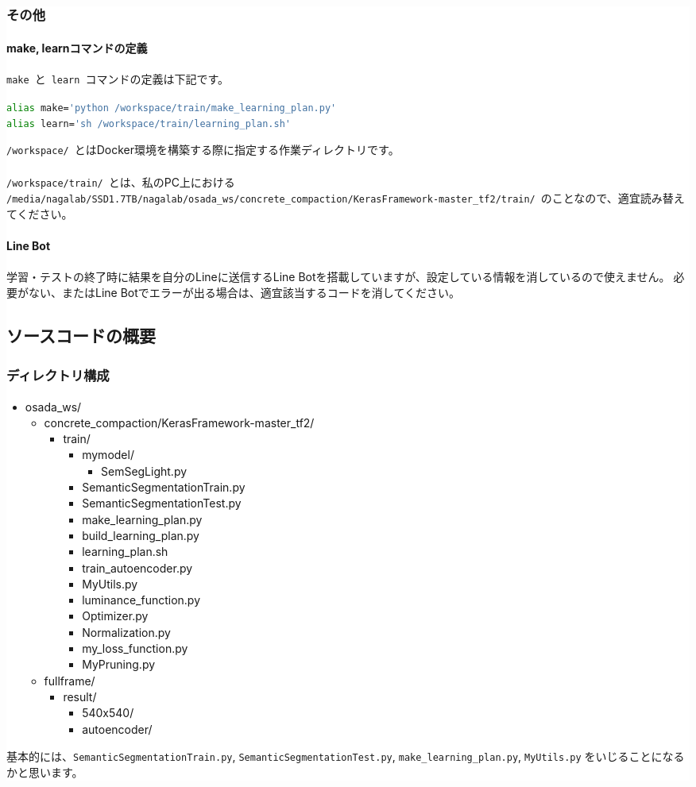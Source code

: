 ### その他


#### make, learnコマンドの定義

`make`&ensp;と&ensp;`learn`&ensp;コマンドの定義は下記です。
```sh
alias make='python /workspace/train/make_learning_plan.py'
alias learn='sh /workspace/train/learning_plan.sh'
```

`/workspace/`&ensp;とはDocker環境を構築する際に指定する作業ディレクトリです。<br>
<br>
`/workspace/train/`&ensp;とは、私のPC上における <br>
`/media/nagalab/SSD1.7TB/nagalab/osada_ws/concrete_compaction/KerasFramework-master_tf2/train/`&ensp;のことなので、適宜読み替えてください。


#### Line Bot
学習・テストの終了時に結果を自分のLineに送信するLine Botを搭載していますが、設定している情報を消しているので使えません。
必要がない、またはLine Botでエラーが出る場合は、適宜該当するコードを消してください。


## ソースコードの概要


### ディレクトリ構成

- osada_ws/
  - concrete_compaction/KerasFramework-master_tf2/
    - train/
      - mymodel/
        - SemSegLight.py
      - SemanticSegmentationTrain.py
      - SemanticSegmentationTest.py
      - make_learning_plan.py
      - build_learning_plan.py
      - learning_plan.sh
      - train_autoencoder.py
      - MyUtils.py
      - luminance_function.py
      - Optimizer.py
      - Normalization.py
      - my_loss_function.py
      - MyPruning.py
  - fullframe/
    - result/
      - 540x540/
      - autoencoder/

基本的には、`SemanticSegmentationTrain.py`,
`SemanticSegmentationTest.py`,
`make_learning_plan.py`,
`MyUtils.py`
をいじることになるかと思います。
